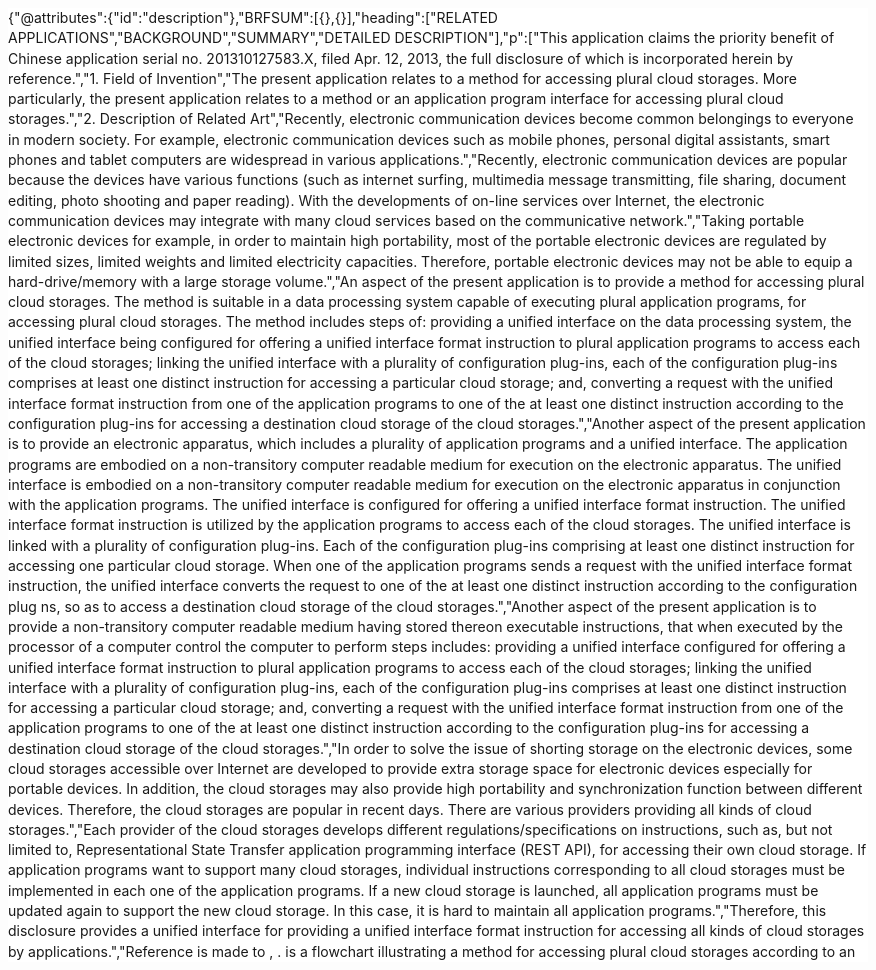 {"@attributes":{"id":"description"},"BRFSUM":[{},{}],"heading":["RELATED APPLICATIONS","BACKGROUND","SUMMARY","DETAILED DESCRIPTION"],"p":["This application claims the priority benefit of Chinese application serial no. 201310127583.X, filed Apr. 12, 2013, the full disclosure of which is incorporated herein by reference.","1. Field of Invention","The present application relates to a method for accessing plural cloud storages. More particularly, the present application relates to a method or an application program interface for accessing plural cloud storages.","2. Description of Related Art","Recently, electronic communication devices become common belongings to everyone in modern society. For example, electronic communication devices such as mobile phones, personal digital assistants, smart phones and tablet computers are widespread in various applications.","Recently, electronic communication devices are popular because the devices have various functions (such as internet surfing, multimedia message transmitting, file sharing, document editing, photo shooting and paper reading). With the developments of on-line services over Internet, the electronic communication devices may integrate with many cloud services based on the communicative network.","Taking portable electronic devices for example, in order to maintain high portability, most of the portable electronic devices are regulated by limited sizes, limited weights and limited electricity capacities. Therefore, portable electronic devices may not be able to equip a hard-drive\/memory with a large storage volume.","An aspect of the present application is to provide a method for accessing plural cloud storages. The method is suitable in a data processing system capable of executing plural application programs, for accessing plural cloud storages. The method includes steps of: providing a unified interface on the data processing system, the unified interface being configured for offering a unified interface format instruction to plural application programs to access each of the cloud storages; linking the unified interface with a plurality of configuration plug-ins, each of the configuration plug-ins comprises at least one distinct instruction for accessing a particular cloud storage; and, converting a request with the unified interface format instruction from one of the application programs to one of the at least one distinct instruction according to the configuration plug-ins for accessing a destination cloud storage of the cloud storages.","Another aspect of the present application is to provide an electronic apparatus, which includes a plurality of application programs and a unified interface. The application programs are embodied on a non-transitory computer readable medium for execution on the electronic apparatus. The unified interface is embodied on a non-transitory computer readable medium for execution on the electronic apparatus in conjunction with the application programs. The unified interface is configured for offering a unified interface format instruction. The unified interface format instruction is utilized by the application programs to access each of the cloud storages. The unified interface is linked with a plurality of configuration plug-ins. Each of the configuration plug-ins comprising at least one distinct instruction for accessing one particular cloud storage. When one of the application programs sends a request with the unified interface format instruction, the unified interface converts the request to one of the at least one distinct instruction according to the configuration plug ns, so as to access a destination cloud storage of the cloud storages.","Another aspect of the present application is to provide a non-transitory computer readable medium having stored thereon executable instructions, that when executed by the processor of a computer control the computer to perform steps includes: providing a unified interface configured for offering a unified interface format instruction to plural application programs to access each of the cloud storages; linking the unified interface with a plurality of configuration plug-ins, each of the configuration plug-ins comprises at least one distinct instruction for accessing a particular cloud storage; and, converting a request with the unified interface format instruction from one of the application programs to one of the at least one distinct instruction according to the configuration plug-ins for accessing a destination cloud storage of the cloud storages.","In order to solve the issue of shorting storage on the electronic devices, some cloud storages accessible over Internet are developed to provide extra storage space for electronic devices especially for portable devices. In addition, the cloud storages may also provide high portability and synchronization function between different devices. Therefore, the cloud storages are popular in recent days. There are various providers providing all kinds of cloud storages.","Each provider of the cloud storages develops different regulations\/specifications on instructions, such as, but not limited to, Representational State Transfer application programming interface (REST API), for accessing their own cloud storage. If application programs want to support many cloud storages, individual instructions corresponding to all cloud storages must be implemented in each one of the application programs. If a new cloud storage is launched, all application programs must be updated again to support the new cloud storage. In this case, it is hard to maintain all application programs.","Therefore, this disclosure provides a unified interface for providing a unified interface format instruction for accessing all kinds of cloud storages by applications.","Reference is made to , .  is a flowchart illustrating a method for accessing plural cloud storages according to an